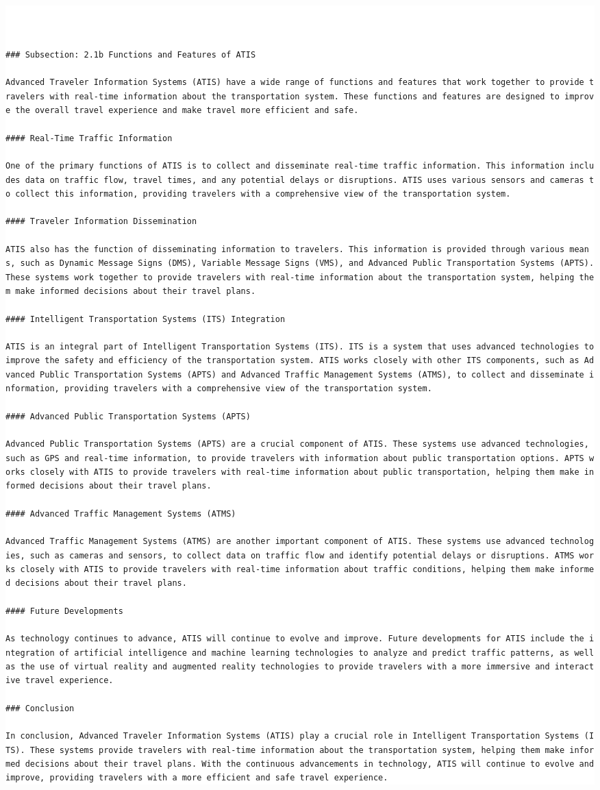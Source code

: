 ```



### Subsection: 2.1b Functions and Features of ATIS

Advanced Traveler Information Systems (ATIS) have a wide range of functions and features that work together to provide travelers with real-time information about the transportation system. These functions and features are designed to improve the overall travel experience and make travel more efficient and safe.

#### Real-Time Traffic Information

One of the primary functions of ATIS is to collect and disseminate real-time traffic information. This information includes data on traffic flow, travel times, and any potential delays or disruptions. ATIS uses various sensors and cameras to collect this information, providing travelers with a comprehensive view of the transportation system.

#### Traveler Information Dissemination

ATIS also has the function of disseminating information to travelers. This information is provided through various means, such as Dynamic Message Signs (DMS), Variable Message Signs (VMS), and Advanced Public Transportation Systems (APTS). These systems work together to provide travelers with real-time information about the transportation system, helping them make informed decisions about their travel plans.

#### Intelligent Transportation Systems (ITS) Integration

ATIS is an integral part of Intelligent Transportation Systems (ITS). ITS is a system that uses advanced technologies to improve the safety and efficiency of the transportation system. ATIS works closely with other ITS components, such as Advanced Public Transportation Systems (APTS) and Advanced Traffic Management Systems (ATMS), to collect and disseminate information, providing travelers with a comprehensive view of the transportation system.

#### Advanced Public Transportation Systems (APTS)

Advanced Public Transportation Systems (APTS) are a crucial component of ATIS. These systems use advanced technologies, such as GPS and real-time information, to provide travelers with information about public transportation options. APTS works closely with ATIS to provide travelers with real-time information about public transportation, helping them make informed decisions about their travel plans.

#### Advanced Traffic Management Systems (ATMS)

Advanced Traffic Management Systems (ATMS) are another important component of ATIS. These systems use advanced technologies, such as cameras and sensors, to collect data on traffic flow and identify potential delays or disruptions. ATMS works closely with ATIS to provide travelers with real-time information about traffic conditions, helping them make informed decisions about their travel plans.

#### Future Developments

As technology continues to advance, ATIS will continue to evolve and improve. Future developments for ATIS include the integration of artificial intelligence and machine learning technologies to analyze and predict traffic patterns, as well as the use of virtual reality and augmented reality technologies to provide travelers with a more immersive and interactive travel experience.

### Conclusion

In conclusion, Advanced Traveler Information Systems (ATIS) play a crucial role in Intelligent Transportation Systems (ITS). These systems provide travelers with real-time information about the transportation system, helping them make informed decisions about their travel plans. With the continuous advancements in technology, ATIS will continue to evolve and improve, providing travelers with a more efficient and safe travel experience.

```